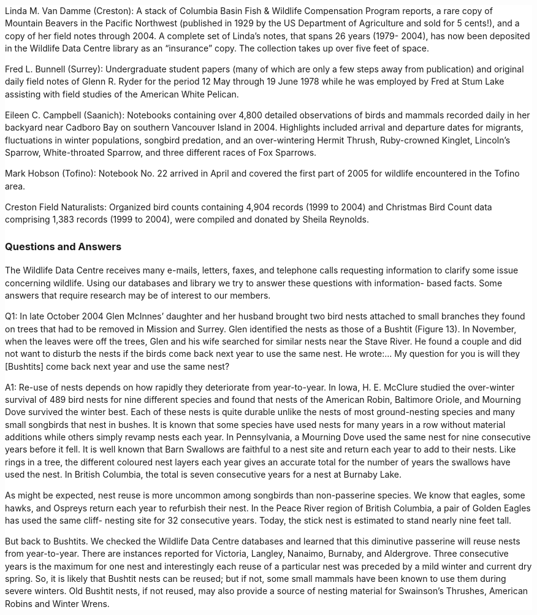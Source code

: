 Linda M. Van Damme (Creston): A stack of Columbia Basin Fish & Wildlife Compensation Program reports, a rare copy of Mountain Beavers in the Pacific Northwest (published in 1929 by the US Department of Agriculture and sold for 5 cents!), and a copy of her field notes through 2004. A complete set of Linda’s notes, that spans 26 years (1979- 2004), has now been deposited in the Wildlife Data Centre library as an “insurance” copy. The collection takes up over five feet of space. 

Fred L. Bunnell (Surrey): Undergraduate student papers (many of which are only a few steps away from publication) and original daily field notes of Glenn R. Ryder for the period 12 May through 19 June 1978 while he was employed by Fred at Stum Lake assisting with field studies of the American White Pelican. 

Eileen C. Campbell (Saanich): Notebooks containing over 4,800 detailed observations of birds and mammals recorded daily in her backyard near Cadboro Bay on southern Vancouver Island in 2004. Highlights included arrival and departure dates for migrants, fluctuations in winter populations, songbird predation, and an over-wintering Hermit Thrush, Ruby-crowned Kinglet, Lincoln’s Sparrow, White-throated Sparrow, and three different races of Fox Sparrows. 

Mark Hobson (Tofino): Notebook No. 22 arrived in April and covered the first part of 2005 for wildlife encountered in the Tofino area. 

Creston Field Naturalists: Organized bird counts containing 4,904 records (1999 to 2004) and Christmas Bird Count data comprising 1,383 records (1999 to 2004), were compiled and donated by Sheila Reynolds. 

### Questions and Answers  

The Wildlife Data Centre receives many e-mails, letters, faxes, and telephone calls requesting information to clarify some issue concerning wildlife. Using our databases and  library we try to answer these questions with information- based facts. Some answers that require research may be of  interest to our members. 

Q1: In late October 2004 Glen McInnes’ daughter and her husband brought two bird nests attached to small branches they found on trees that had to be removed in Mission and Surrey. Glen identified the nests as those of a Bushtit (Figure 13). In November, when the leaves were off the trees, Glen and his wife searched for similar nests near the Stave River. He found a couple and did not want to disturb the nests if the birds come back next year to use the same nest. He wrote:... My question for you is will they [Bushtits] come back next year and use the same nest? 

A1: Re-use of nests depends on how rapidly they deteriorate from year-to-year. In Iowa, H. E. McClure studied the over-winter survival of 489 bird nests for nine different species and found that nests of the American Robin, Baltimore Oriole, and Mourning Dove survived the winter best. Each of these nests is quite durable unlike the nests of most ground-nesting species and many small songbirds that nest in bushes. It is known that some species have used nests for many years in a row without material additions while others simply revamp nests each year. In Pennsylvania, a Mourning Dove used the same nest for nine consecutive years before it fell. It is well known that Barn Swallows are faithful to a nest site and return each year to add to their nests. Like rings in a tree, the different coloured nest layers each year gives an accurate total for the number of years the swallows have used the nest. In British Columbia, the total is seven consecutive years for a nest at Burnaby Lake.  

As might be expected, nest reuse is more uncommon among songbirds than non-passerine species. We know that eagles, some hawks, and Ospreys return each year to refurbish their nest. In the Peace River region of British  Columbia, a pair of Golden Eagles has used the same cliff- nesting site for 32 consecutive years. Today, the stick nest is  estimated to stand nearly nine feet tall. 

But back to Bushtits. We checked the Wildlife Data Centre databases and learned that this diminutive passerine will reuse nests from year-to-year. There are instances reported for Victoria, Langley, Nanaimo, Burnaby, and Aldergrove. Three consecutive years is the maximum for one nest and interestingly each reuse of a particular nest was preceded by a mild winter and current dry spring. So, it is likely that Bushtit nests can be reused; but if not, some small mammals have been known to use them during severe winters. Old Bushtit nests, if not reused, may also provide a source of nesting material for Swainson’s Thrushes, American Robins and Winter Wrens.  
